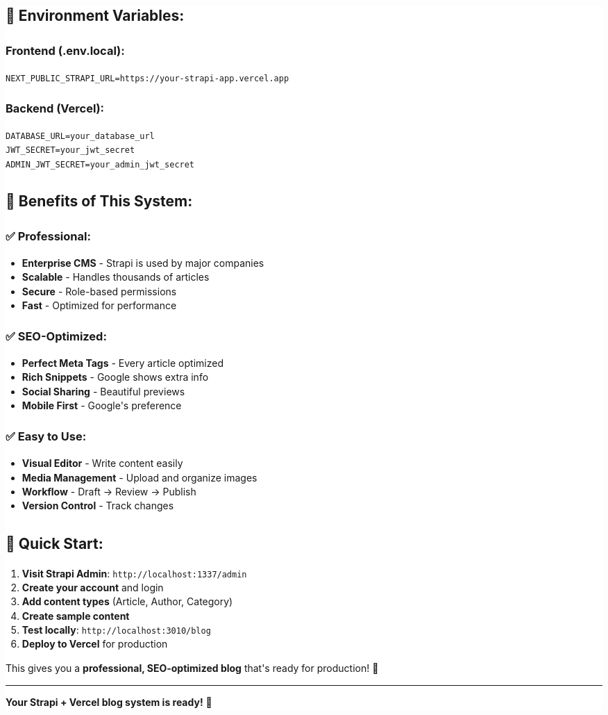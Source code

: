 ## **🔧 Environment Variables:**

### **Frontend (.env.local):**
```env
NEXT_PUBLIC_STRAPI_URL=https://your-strapi-app.vercel.app
```

### **Backend (Vercel):**
```env
DATABASE_URL=your_database_url
JWT_SECRET=your_jwt_secret
ADMIN_JWT_SECRET=your_admin_jwt_secret
```

## **🎉 Benefits of This System:**

### **✅ Professional:**
- **Enterprise CMS** - Strapi is used by major companies
- **Scalable** - Handles thousands of articles
- **Secure** - Role-based permissions
- **Fast** - Optimized for performance

### **✅ SEO-Optimized:**
- **Perfect Meta Tags** - Every article optimized
- **Rich Snippets** - Google shows extra info
- **Social Sharing** - Beautiful previews
- **Mobile First** - Google's preference

### **✅ Easy to Use:**
- **Visual Editor** - Write content easily
- **Media Management** - Upload and organize images
- **Workflow** - Draft → Review → Publish
- **Version Control** - Track changes

## **🚀 Quick Start:**

1. **Visit Strapi Admin**: `http://localhost:1337/admin`
2. **Create your account** and login
3. **Add content types** (Article, Author, Category)
4. **Create sample content**
5. **Test locally**: `http://localhost:3010/blog`
6. **Deploy to Vercel** for production

This gives you a **professional, SEO-optimized blog** that's ready for production! 🎉

---

**Your Strapi + Vercel blog system is ready!** 🚀 